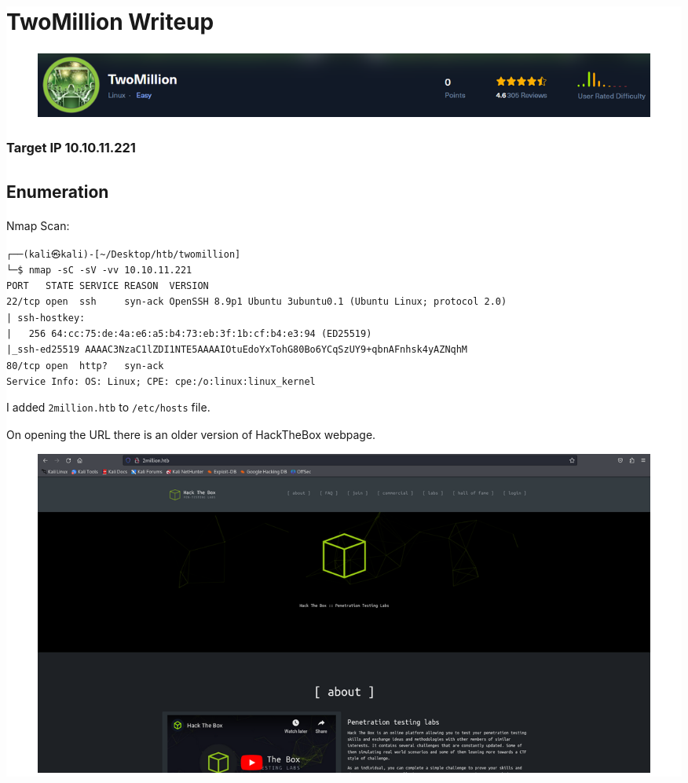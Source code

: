 # TwoMillion Writeup
<figure><img src="../src/TwoMillion/banner.png"></figure>

### Target IP 10.10.11.221

## Enumeration
Nmap Scan: 
```
┌──(kali㉿kali)-[~/Desktop/htb/twomillion]
└─$ nmap -sC -sV -vv 10.10.11.221      
PORT   STATE SERVICE REASON  VERSION
22/tcp open  ssh     syn-ack OpenSSH 8.9p1 Ubuntu 3ubuntu0.1 (Ubuntu Linux; protocol 2.0)
| ssh-hostkey: 
|   256 64:cc:75:de:4a:e6:a5:b4:73:eb:3f:1b:cf:b4:e3:94 (ED25519)
|_ssh-ed25519 AAAAC3NzaC1lZDI1NTE5AAAAIOtuEdoYxTohG80Bo6YCqSzUY9+qbnAFnhsk4yAZNqhM
80/tcp open  http?   syn-ack
Service Info: OS: Linux; CPE: cpe:/o:linux:linux_kernel
```

I added `2million.htb` to `/etc/hosts` file.

On opening the URL there is an older version of HackTheBox webpage.

<figure><img src="../src/TwoMillion/homepage.png"></figure>
